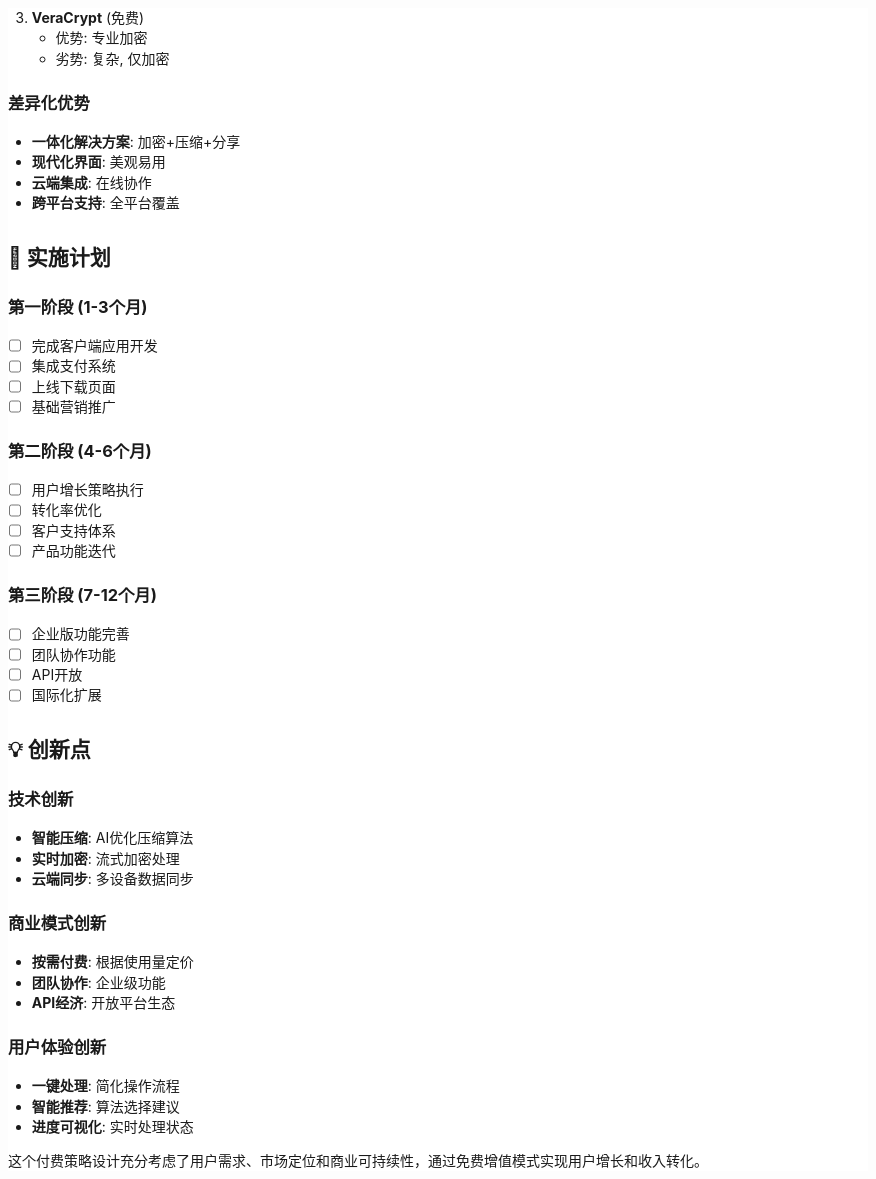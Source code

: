 3. **VeraCrypt** (免费)
   - 优势: 专业加密
   - 劣势: 复杂, 仅加密

### **差异化优势**
- **一体化解决方案**: 加密+压缩+分享
- **现代化界面**: 美观易用
- **云端集成**: 在线协作
- **跨平台支持**: 全平台覆盖

## 🚀 **实施计划**

### **第一阶段 (1-3个月)**
- [ ] 完成客户端应用开发
- [ ] 集成支付系统
- [ ] 上线下载页面
- [ ] 基础营销推广

### **第二阶段 (4-6个月)**
- [ ] 用户增长策略执行
- [ ] 转化率优化
- [ ] 客户支持体系
- [ ] 产品功能迭代

### **第三阶段 (7-12个月)**
- [ ] 企业版功能完善
- [ ] 团队协作功能
- [ ] API开放
- [ ] 国际化扩展

## 💡 **创新点**

### **技术创新**
- **智能压缩**: AI优化压缩算法
- **实时加密**: 流式加密处理
- **云端同步**: 多设备数据同步

### **商业模式创新**
- **按需付费**: 根据使用量定价
- **团队协作**: 企业级功能
- **API经济**: 开放平台生态

### **用户体验创新**
- **一键处理**: 简化操作流程
- **智能推荐**: 算法选择建议
- **进度可视化**: 实时处理状态

这个付费策略设计充分考虑了用户需求、市场定位和商业可持续性，通过免费增值模式实现用户增长和收入转化。 